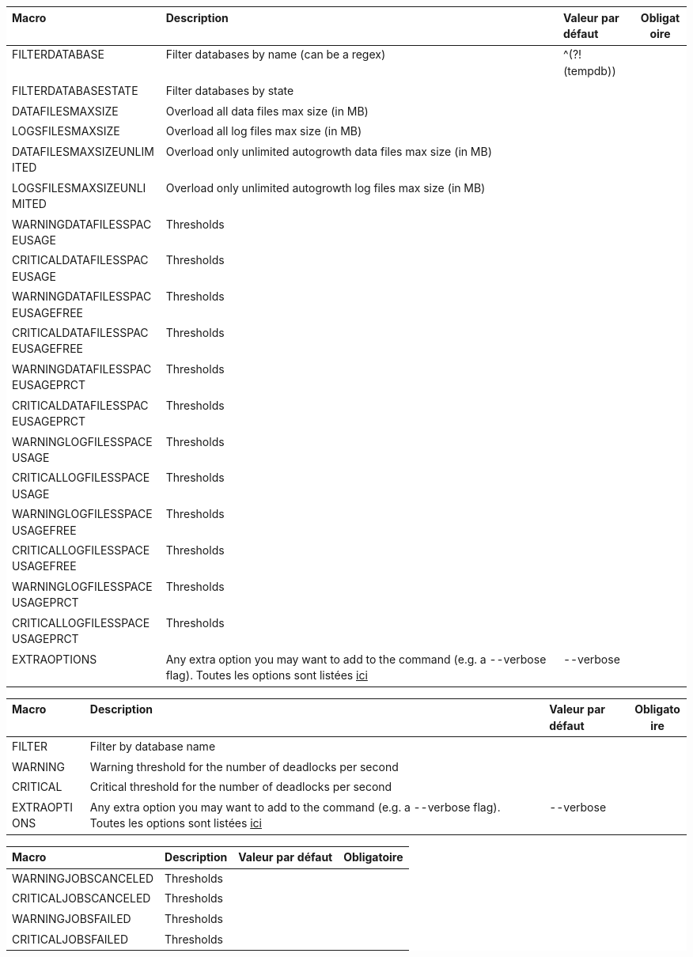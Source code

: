 | Macro                           | Description                                                                                         | Valeur par défaut | Obligatoire |
|:--------------------------------|:----------------------------------------------------------------------------------------------------|:------------------|:-----------:|
| FILTERDATABASE                  | Filter databases by name (can be a regex)                                                            | ^(?!(tempdb))     |             |
| FILTERDATABASESTATE             | Filter databases by state                                                                           |                   |             |
| DATAFILESMAXSIZE                | Overload all data files max size (in MB)                                                            |                   |             |
| LOGSFILESMAXSIZE                | Overload all log files max size (in MB)                                                             |                   |             |
| DATAFILESMAXSIZEUNLIMITED       | Overload only unlimited autogrowth data files max size (in MB)                                      |                   |             |
| LOGSFILESMAXSIZEUNLIMITED       | Overload only unlimited autogrowth log files max size (in MB)                                       |                   |             |
| WARNINGDATAFILESSPACEUSAGE      | Thresholds                                                                                          |                   |             |
| CRITICALDATAFILESSPACEUSAGE     | Thresholds                                                                                          |                   |             |
| WARNINGDATAFILESSPACEUSAGEFREE  | Thresholds                                                                                          |                   |             |
| CRITICALDATAFILESSPACEUSAGEFREE | Thresholds                                                                                          |                   |             |
| WARNINGDATAFILESSPACEUSAGEPRCT  | Thresholds                                                                                          |                   |             |
| CRITICALDATAFILESSPACEUSAGEPRCT | Thresholds                                                                                          |                   |             |
| WARNINGLOGFILESSPACEUSAGE       | Thresholds                                                                                          |                   |             |
| CRITICALLOGFILESSPACEUSAGE      | Thresholds                                                                                          |                   |             |
| WARNINGLOGFILESSPACEUSAGEFREE   | Thresholds                                                                                          |                   |             |
| CRITICALLOGFILESSPACEUSAGEFREE  | Thresholds                                                                                          |                   |             |
| WARNINGLOGFILESSPACEUSAGEPRCT   | Thresholds                                                                                          |                   |             |
| CRITICALLOGFILESSPACEUSAGEPRCT  | Thresholds                                                                                          |                   |             |
| EXTRAOPTIONS                    | Any extra option you may want to add to the command (e.g. a --verbose flag). Toutes les options sont listées [ici](#options-disponibles) | --verbose         |             |

</TabItem>
<TabItem value="Deadlocks" label="Deadlocks">

| Macro        | Description                                                                                         | Valeur par défaut | Obligatoire |
|:-------------|:----------------------------------------------------------------------------------------------------|:------------------|:-----------:|
| FILTER       | Filter by database name                                                                            |                   |             |
| WARNING      | Warning threshold for the number of deadlocks per second                                                   |                   |             |
| CRITICAL     | Critical threshold for the number of deadlocks per second                                                  |                   |             |
| EXTRAOPTIONS | Any extra option you may want to add to the command (e.g. a --verbose flag). Toutes les options sont listées [ici](#options-disponibles) | --verbose         |             |

</TabItem>
<TabItem value="Failed-Jobs" label="Failed-Jobs">

| Macro                | Description                                                                                                                        | Valeur par défaut | Obligatoire |
|:---------------------|:-----------------------------------------------------------------------------------------------------------------------------------|:------------------|:-----------:|
| WARNINGJOBSCANCELED  | Thresholds                                                                                                                         |                   |             |
| CRITICALJOBSCANCELED | Thresholds                                                                                                                         |                   |             |
| WARNINGJOBSFAILED    | Thresholds                                                                                                                         |                   |             |
| CRITICALJOBSFAILED   | Thresholds                                                                                                                         |                   |             |